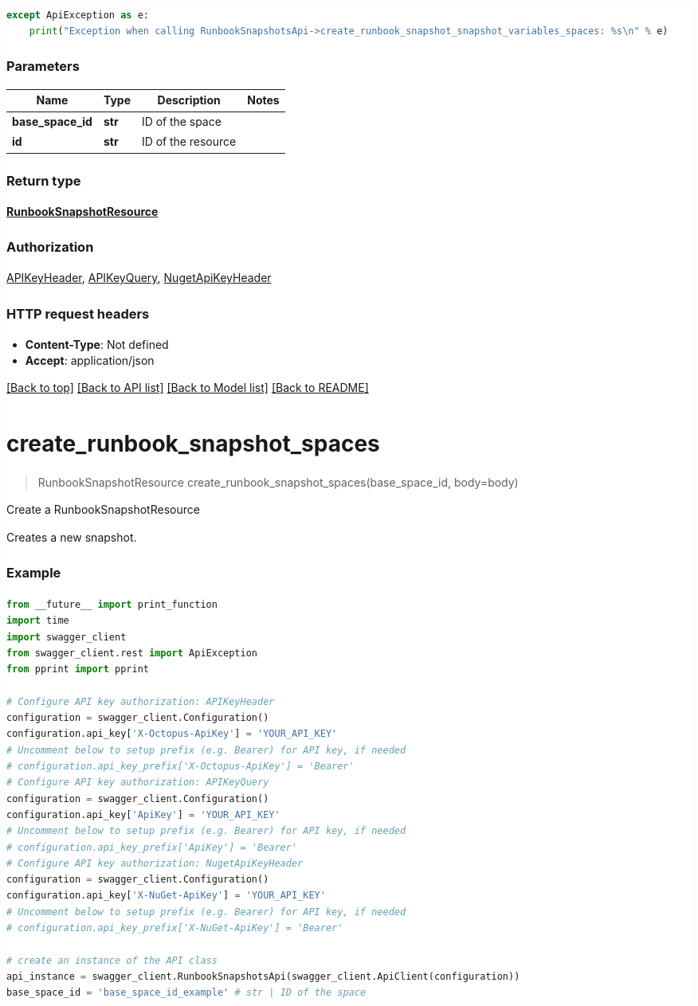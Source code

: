 ```python
except ApiException as e:
    print("Exception when calling RunbookSnapshotsApi->create_runbook_snapshot_snapshot_variables_spaces: %s\n" % e)
```

### Parameters

Name | Type | Description  | Notes
------------- | ------------- | ------------- | -------------
 **base_space_id** | **str**| ID of the space | 
 **id** | **str**| ID of the resource | 

### Return type

[**RunbookSnapshotResource**](RunbookSnapshotResource.md)

### Authorization

[APIKeyHeader](../README.md#APIKeyHeader), [APIKeyQuery](../README.md#APIKeyQuery), [NugetApiKeyHeader](../README.md#NugetApiKeyHeader)

### HTTP request headers

 - **Content-Type**: Not defined
 - **Accept**: application/json

[[Back to top]](#) [[Back to API list]](../README.md#documentation-for-api-endpoints) [[Back to Model list]](../README.md#documentation-for-models) [[Back to README]](../README.md)

# **create_runbook_snapshot_spaces**
> RunbookSnapshotResource create_runbook_snapshot_spaces(base_space_id, body=body)

Create a RunbookSnapshotResource

Creates a new snapshot.

### Example
```python
from __future__ import print_function
import time
import swagger_client
from swagger_client.rest import ApiException
from pprint import pprint

# Configure API key authorization: APIKeyHeader
configuration = swagger_client.Configuration()
configuration.api_key['X-Octopus-ApiKey'] = 'YOUR_API_KEY'
# Uncomment below to setup prefix (e.g. Bearer) for API key, if needed
# configuration.api_key_prefix['X-Octopus-ApiKey'] = 'Bearer'
# Configure API key authorization: APIKeyQuery
configuration = swagger_client.Configuration()
configuration.api_key['ApiKey'] = 'YOUR_API_KEY'
# Uncomment below to setup prefix (e.g. Bearer) for API key, if needed
# configuration.api_key_prefix['ApiKey'] = 'Bearer'
# Configure API key authorization: NugetApiKeyHeader
configuration = swagger_client.Configuration()
configuration.api_key['X-NuGet-ApiKey'] = 'YOUR_API_KEY'
# Uncomment below to setup prefix (e.g. Bearer) for API key, if needed
# configuration.api_key_prefix['X-NuGet-ApiKey'] = 'Bearer'

# create an instance of the API class
api_instance = swagger_client.RunbookSnapshotsApi(swagger_client.ApiClient(configuration))
base_space_id = 'base_space_id_example' # str | ID of the space
```